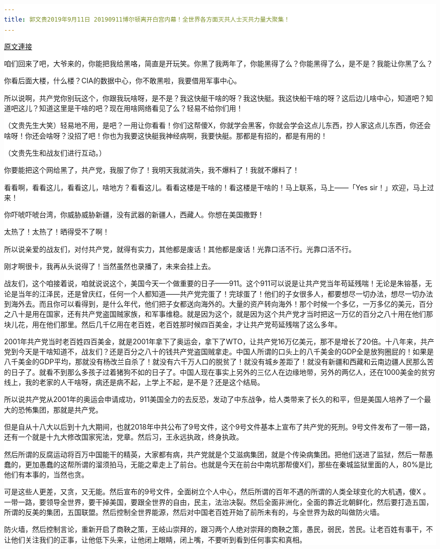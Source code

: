 ```yaml
---
title: 郭文贵2019年9月11日 20190911博尔顿离开白宫内幕！全世界各方面灭共人士灭共力量大聚集！
---
```


[原文連接](https://gnews.org/ThreadView/53483073)

咱们回来了吧，大爷来的，你能把我给黑咯，简直是开玩笑。你黑了我两年了，你能黑得了么？你能黑得了么，是不是？我能让你黑了么？


你看后面大楼，什么楼？CIA的数据中心，你不敢黑啦，我要借用军事中心。


所以说啊，共产党你别玩这个，你跟我玩啥呀，是不是？我这快艇干啥的呀？我这快艇。我这快船干啥的呀？这后边儿啥中心，知道吧？知道吧这儿？知道这里是干啥的吧？现在用啥网络看见了么？轻易不给你们用！


（文贵先生大笑）轻易地不用，是吧？一用让你看看！你们这帮傻X，你就学会黑客，你就会学会这点儿东西，抄人家这点儿东西，你还会啥呀！你还会啥呀？没招了吧！你也为我要这快艇我神经病啊，我要快艇。那都是有招的，都是有用的！


（文贵先生和战友们进行互动。）

你要能把这个网给黑了，共产党，我服了你了！我明天我就消失，我不爆料了！我就不爆料了！

看看啊，看看这儿，看看这儿，啥地方？看看这儿。看看这楼是干啥的！看这楼是干啥的！马上联系，马上——「Yes sir！」欢迎，马上过来！


你吓唬吓唬台湾，你威胁威胁新疆，没有武器的新疆人，西藏人。你想在美国撒野！

太热了！太热了！晒得受不了啊！

所以说亲爱的战友们，对付共产党，就得有实力，其他都是废话！其他都是废话！光靠口活不行。光靠口活不行。


刚才啊很卡，我再从头说得了！当然虽然也录播了，未来会挂上去。


战友们，这个咱接着说，咱就说说这个，美国今天一个做重要的日子——911。这个911可以说是让共产党当年苟延残喘！无论是朱镕基，无论是当年的江泽民，还是曾庆红，任何一个人都知道——共产党完蛋了！完球蛋了！他们的子女很多人，都要想尽一切办法，想尽一切办法到海外去。而且你可以看得到，是什么年代，他们把子女都送向海外的。大量的资产转向海外！那个时候一个多亿，一万多亿的美元，百分之八十是用在国家，还有共产党盗国贼家族，和军事维稳。就是因为这个，就是因为这个共产党才当时把这一万亿的百分之八十用在他们那块儿花，用在他们那里。然后几千亿用在老百姓，老百姓那时候四百美金，才让共产党苟延残喘了这么多年。


2001年共产党当时老百姓四百美金，就是2001年拿下了奥运会，拿下了WTO，让共产党16万亿美元，那不是增长了20倍。十八年来，共产党到今天是干啥知道不，战友们？还是百分之八十的钱共产党盗国贼拿走。中国人所谓的口头上的八千美金的GDP全是放狗圈屁的！如果是八千美金的GDP平均，那就没有杨改兰自杀了！就没有六千万人口的脱贫了！就没有城乡差距了！就没有新疆和西藏和云南边疆人民那么苦的日子了。就看不到那么多孩子过着猪狗不如的日子了。中国人现在事实上另外的三亿人在边缘地带，另外的两亿人，还在1000美金的贫穷线上，我的老家的人干啥呀，病还是病不起，上学上不起，是不是？还是这个结局。


所以说共产党从2001年的奥运会申请成功，911美国全力的去反恐，发动了中东战争，给人类带来了长久的和平，但是美国人培养了一个最大的恐怖集团，那就是共产党。


但是自从十八大以后到十九大期间，也就2018年中共公布了9号文件，这个9号文件基本上宣布了共产党的死刑。9号文件发布了一带一路，还有一个就是十九大修改国家宪法，党章。然后习，王永远执政，终身执政。


然后所谓的反腐运动将百万中国能干的精英，大家都有病，共产党就是个艾滋病集团，就是个传染病集团。把他们送进了监狱，然后一帮愚蠢的，更加愚蠢的这帮所谓的溜须拍马，无能之辈走上了前台。也就是今天在前台中南坑那帮傻X们，那些在秦城监狱里面的人，80%是比他们有本事的，当然也贪。


可是这些人更差，又贪，又无能。然后宣布的9号文件，全面树立个人中心，然后所谓的百年不遇的所谓的人类全球变化的大机遇，傻X 。一带一路，要领导全世界，要干掉美国，要跟全世界的自由，民主，法治决裂。然后全面非洲化，全面的靠近北朝鲜化，然后要打造五国，所谓的反美的集团，五国联盟。然后控制全世界能源，然后对中国老百姓开始了前所未有的，与全世界为敌的叫做防火墙。


防火墙，然后控制言论，重新开启了商鞅之策，王岐山崇拜的，跟习两个人绝对崇拜的商鞅之策，愚民，弱民，苦民。让老百姓有事干，不让他们关注我们的正事，让他低下头来，让他闭上眼睛，闭上嘴，不要听到看到任何事实和真相。

